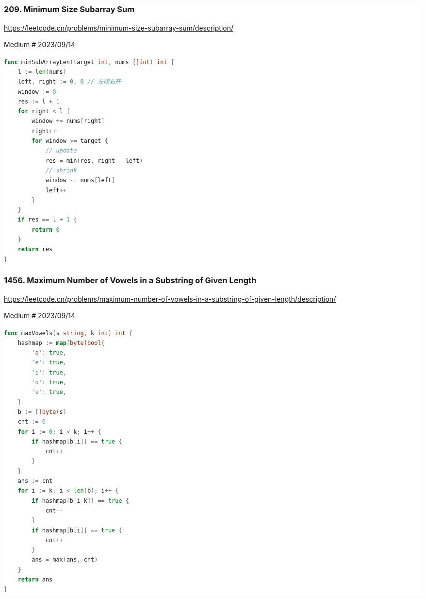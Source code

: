 ### 209. Minimum Size Subarray Sum

https://leetcode.cn/problems/minimum-size-subarray-sum/description/

Medium # 2023/09/14

```go
func minSubArrayLen(target int, nums []int) int {
    l := len(nums)
    left, right := 0, 0 // 左闭右开
    window := 0
    res := l + 1
    for right < l {
        window += nums[right]
        right++
        for window >= target {
            // update
            res = min(res, right - left)
            // shrink
            window -= nums[left]
            left++
        }
    }
    if res == l + 1 {
        return 0
    }
    return res
}
```

### 1456. Maximum Number of Vowels in a Substring of Given Length

https://leetcode.cn/problems/maximum-number-of-vowels-in-a-substring-of-given-length/description/

Medium # 2023/09/14

```go
func maxVowels(s string, k int) int {
    hashmap := map[byte]bool{
        'a': true,
        'e': true,
        'i': true,
        'o': true,
        'u': true,
    }
    b := []byte(s)
    cnt := 0
    for i := 0; i < k; i++ {
        if hashmap[b[i]] == true {
            cnt++
        }
    }
    ans := cnt
    for i := k; i < len(b); i++ {
        if hashmap[b[i-k]] == true {
            cnt--
        }
        if hashmap[b[i]] == true {
            cnt++
        }
        ans = max(ans, cnt)
    }
    return ans
}

```